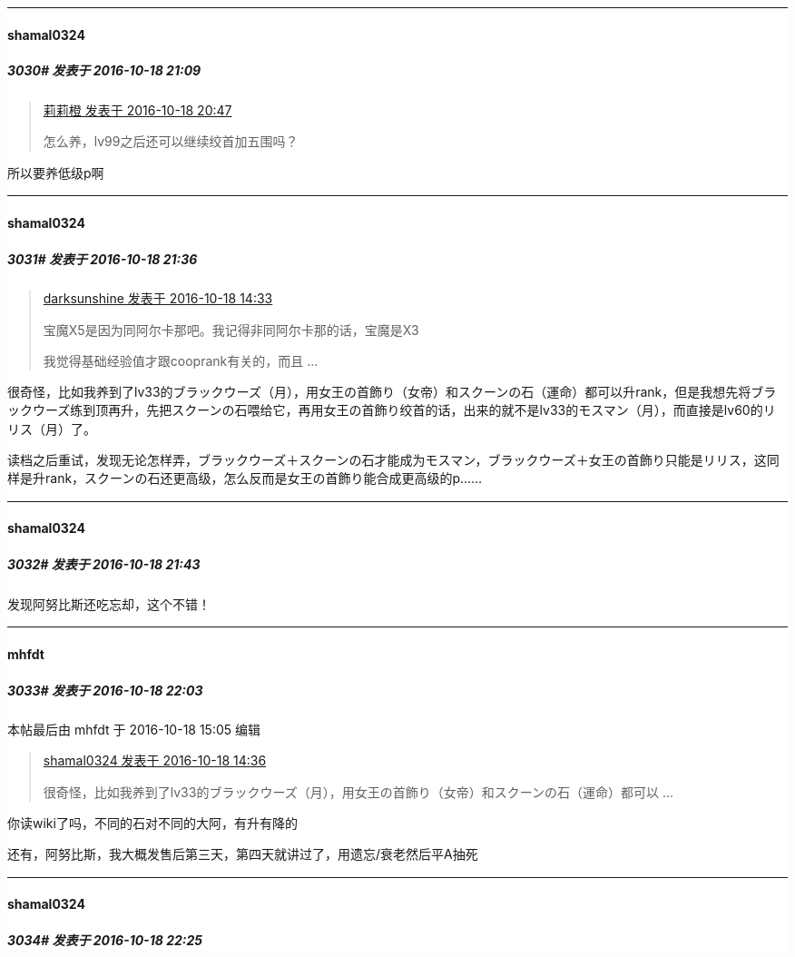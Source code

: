 *****

####  shamal0324  
##### 3030#       发表于 2016-10-18 21:09

<blockquote><a href="httphttps://bbs.saraba1st.com/2b/forum.php?mod=redirect&amp;goto=findpost&amp;pid=33901677&amp;ptid=1331676" target="_blank">莉莉橙 发表于 2016-10-18 20:47</a>

怎么养，lv99之后还可以继续绞首加五围吗？</blockquote>
所以要养低级p啊



*****

####  shamal0324  
##### 3031#       发表于 2016-10-18 21:36

<blockquote><a href="httphttps://bbs.saraba1st.com/2b/forum.php?mod=redirect&amp;goto=findpost&amp;pid=33897911&amp;ptid=1331676" target="_blank">darksunshine 发表于 2016-10-18 14:33</a>

宝魔X5是因为同阿尔卡那吧。我记得非同阿尔卡那的话，宝魔是X3

我觉得基础经验值才跟cooprank有关的，而且 ...</blockquote>
很奇怪，比如我养到了lv33的ブラックウーズ（月），用女王の首飾り（女帝）和スクーンの石（運命）都可以升rank，但是我想先将ブラックウーズ练到顶再升，先把スクーンの石喂给它，再用女王の首飾り绞首的话，出来的就不是lv33的モスマン（月），而直接是lv60的リリス（月）了。

读档之后重试，发现无论怎样弄，ブラックウーズ＋スクーンの石才能成为モスマン，ブラックウーズ＋女王の首飾り只能是リリス，这同样是升rank，スクーンの石还更高级，怎么反而是女王の首飾り能合成更高级的p……

*****

####  shamal0324  
##### 3032#       发表于 2016-10-18 21:43

发现阿努比斯还吃忘却，这个不错！

*****

####  mhfdt  
##### 3033#       发表于 2016-10-18 22:03

 本帖最后由 mhfdt 于 2016-10-18 15:05 编辑 
<blockquote><a href="httphttps://bbs.saraba1st.com/2b/forum.php?mod=redirect&amp;goto=findpost&amp;pid=33902121&amp;ptid=1331676" target="_blank">shamal0324 发表于 2016-10-18 14:36</a>

很奇怪，比如我养到了lv33的ブラックウーズ（月），用女王の首飾り（女帝）和スクーンの石（運命）都可以 ...</blockquote>
你读wiki了吗，不同的石对不同的大阿，有升有降的

还有，阿努比斯，我大概发售后第三天，第四天就讲过了，用遗忘/衰老然后平A抽死

*****

####  shamal0324  
##### 3034#       发表于 2016-10-18 22:25
